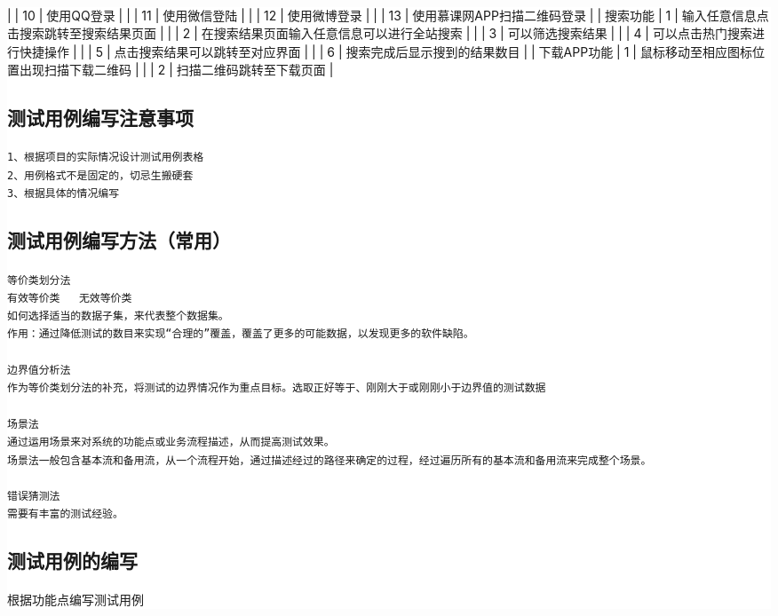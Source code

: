 |             | 10         | 使用QQ登录                                 |
|             | 11         | 使用微信登陆                               |
|             | 12         | 使用微博登录                               |
|             | 13         | 使用慕课网APP扫描二维码登录                |
| 搜索功能    | 1          | 输入任意信息点击搜索跳转至搜索结果页面     |
|             | 2          | 在搜索结果页面输入任意信息可以进行全站搜索 |
|             | 3          | 可以筛选搜索结果                           |
|             | 4          | 可以点击热门搜索进行快捷操作               |
|             | 5          | 点击搜索结果可以跳转至对应界面             |
|             | 6          | 搜索完成后显示搜到的结果数目               |
| 下载APP功能 | 1          | 鼠标移动至相应图标位置出现扫描下载二维码   |
|             | 2          | 扫描二维码跳转至下载页面                   |

## 测试用例编写注意事项

```
1、根据项目的实际情况设计测试用例表格
2、用例格式不是固定的，切忌生搬硬套
3、根据具体的情况编写
```

## 测试用例编写方法（常用）

```
等价类划分法
有效等价类   无效等价类
如何选择适当的数据子集，来代表整个数据集。
作用：通过降低测试的数目来实现“合理的”覆盖，覆盖了更多的可能数据，以发现更多的软件缺陷。

边界值分析法
作为等价类划分法的补充，将测试的边界情况作为重点目标。选取正好等于、刚刚大于或刚刚小于边界值的测试数据

场景法
通过运用场景来对系统的功能点或业务流程描述，从而提高测试效果。
场景法一般包含基本流和备用流，从一个流程开始，通过描述经过的路径来确定的过程，经过遍历所有的基本流和备用流来完成整个场景。

错误猜测法
需要有丰富的测试经验。
```

## 测试用例的编写

根据功能点编写测试用例
